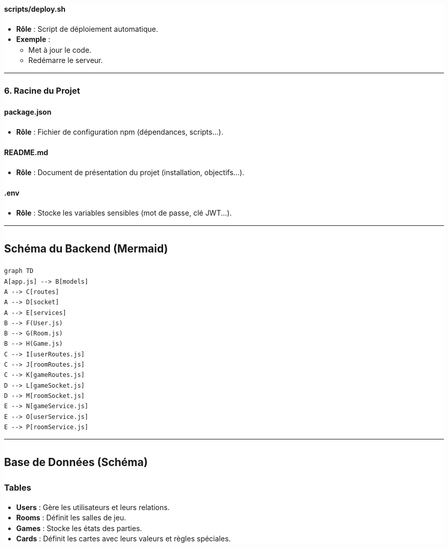 #### **scripts/deploy.sh**
- **Rôle** : Script de déploiement automatique.
- **Exemple** :
  - Met à jour le code.
  - Redémarre le serveur.

---

### **6. Racine du Projet**

#### **package.json**
- **Rôle** : Fichier de configuration npm (dépendances, scripts...).

#### **README.md**
- **Rôle** : Document de présentation du projet (installation, objectifs...).

#### **.env**
- **Rôle** : Stocke les variables sensibles (mot de passe, clé JWT...).

---

## Schéma du Backend (Mermaid)
```mermaid
graph TD
A[app.js] --> B[models]
A --> C[routes]
A --> D[socket]
A --> E[services]
B --> F(User.js)
B --> G(Room.js)
B --> H(Game.js)
C --> I[userRoutes.js]
C --> J[roomRoutes.js]
C --> K[gameRoutes.js]
D --> L[gameSocket.js]
D --> M[roomSocket.js]
E --> N[gameService.js]
E --> O[userService.js]
E --> P[roomService.js]
```

---

## Base de Données (Schéma)
### Tables
- **Users** : Gère les utilisateurs et leurs relations.
- **Rooms** : Définit les salles de jeu.
- **Games** : Stocke les états des parties.
- **Cards** : Définit les cartes avec leurs valeurs et règles spéciales.